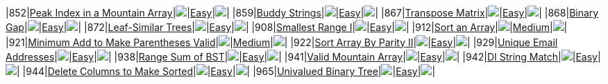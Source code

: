 |852|[Peak Index in a Mountain Array](./Easy/0852-Peak%20Index%20in%20a%20Mountain%20Array#852-peak-index-in-a-mountain-array)|[<img src="https://www.rust-lang.org/static/images/favicon.ico" width="26">](./Easy/0852-Peak%20Index%20in%20a%20Mountain%20Array#solutions-rust)|[Easy](./Easy)|[<img src="https://assets.leetcode.com/static_assets/public/icons/favicon-192x192.png" width="26">](https://leetcode.com/problems/peak-index-in-a-mountain-array/)|
|859|[Buddy Strings](./Easy/0859-Buddy%20Strings#859-buddy-strings)|[<img src="https://www.python.org/static/favicon.ico" width="26">](./Easy/0859-Buddy%20Strings#solutions-python)|[Easy](./Easy)|[<img src="https://assets.leetcode.com/static_assets/public/icons/favicon-192x192.png" width="26">](https://leetcode.com/problems/buddy-strings/)|
|867|[Transpose Matrix](./Easy/0867-Transpose%20Matrix#867-transpose-matrix)|[<img src="https://www.python.org/static/favicon.ico" width="26">](./Easy/0867-Transpose%20Matrix#solutions-python)|[Easy](./Easy)|[<img src="https://assets.leetcode.com/static_assets/public/icons/favicon-192x192.png" width="26">](https://leetcode.com/problems/transpose-matrix/)|
|868|[Binary Gap](./Easy/0868-Binary%20Gap#868-binary-gap)|[<img src="https://www.rust-lang.org/static/images/favicon.ico" width="26">](./Easy/0868-Binary%20Gap#solutions-rust)|[Easy](./Easy)|[<img src="https://assets.leetcode.com/static_assets/public/icons/favicon-192x192.png" width="26">](https://leetcode.com/problems/binary-gap/)|
|872|[Leaf-Similar Trees](./Easy/0872-Leaf-Similar%20Trees#872-leaf-similar-trees)|[<img src="https://www.python.org/static/favicon.ico" width="26">](./Easy/0872-Leaf-Similar%20Trees#solutions-python)|[Easy](./Easy)|[<img src="https://assets.leetcode.com/static_assets/public/icons/favicon-192x192.png" width="26">](https://leetcode.com/problems/leaf-similar-trees/)|
|908|[Smallest Range I](./Easy/0908-Smallest%20Range%20I#908-smallest-range-i)|[<img src="https://www.rust-lang.org/static/images/favicon.ico" width="26">](./Easy/0908-Smallest%20Range%20I#solutions-rust)|[Easy](./Easy)|[<img src="https://assets.leetcode.com/static_assets/public/icons/favicon-192x192.png" width="26">](https://leetcode.com/problems/smallest-range-i/)|
|912|[Sort an Array](./Medium/0912-Sort%20an%20Array#912-sort-an-array)|[<img src="https://www.rust-lang.org/static/images/favicon.ico" width="26">](./Medium/0912-Sort%20an%20Array#solutions-rust)|[Medium](./Medium)|[<img src="https://assets.leetcode.com/static_assets/public/icons/favicon-192x192.png" width="26">](https://leetcode.com/problems/sort-an-array/)|
|921|[Minimum Add to Make Parentheses Valid](./Medium/0921-Minimum%20Add%20to%20Make%20Parentheses%20Valid#921-minimum-add-to-make-parentheses-valid)|[<img src="https://www.rust-lang.org/static/images/favicon.ico" width="26">](./Medium/0921-Minimum%20Add%20to%20Make%20Parentheses%20Valid#solutions-rust)|[Medium](./Medium)|[<img src="https://assets.leetcode.com/static_assets/public/icons/favicon-192x192.png" width="26">](https://leetcode.com/problems/minimum-add-to-make-parentheses-valid/)|
|922|[Sort Array By Parity II](./Easy/0922-Sort%20Array%20By%20Parity%20II#922-sort-array-by-parity-ii)|[<img src="https://www.python.org/static/favicon.ico" width="26">](./Easy/0922-Sort%20Array%20By%20Parity%20II#solutions-python)|[Easy](./Easy)|[<img src="https://assets.leetcode.com/static_assets/public/icons/favicon-192x192.png" width="26">](https://leetcode.com/problems/sort-array-by-parity-ii/)|
|929|[Unique Email Addresses](./Easy/0929-Unique%20Email%20Addresses#929-unique-email-addresses)|[<img src="https://www.python.org/static/favicon.ico" width="26">](./Easy/0929-Unique%20Email%20Addresses#solutions-python)|[Easy](./Easy)|[<img src="https://assets.leetcode.com/static_assets/public/icons/favicon-192x192.png" width="26">](https://leetcode.com/problems/unique-email-addresses/)|
|938|[Range Sum of BST](./Easy/0938-Range%20Sum%20of%20BST#938-range-sum-of-bst)|[<img src="https://www.python.org/static/favicon.ico" width="26">](./Easy/0938-Range%20Sum%20of%20BST#solutions-python)|[Easy](./Easy)|[<img src="https://assets.leetcode.com/static_assets/public/icons/favicon-192x192.png" width="26">](https://leetcode.com/problems/range-sum-of-bst/)|
|941|[Valid Mountain Array](./Easy/0941-Valid%20Mountain%20Array#941-valid-mountain-array)|[<img src="https://www.rust-lang.org/static/images/favicon.ico" width="26">](./Easy/0941-Valid%20Mountain%20Array#solutions-rust)|[Easy](./Easy)|[<img src="https://assets.leetcode.com/static_assets/public/icons/favicon-192x192.png" width="26">](https://leetcode.com/problems/valid-mountain-array/)|
|942|[DI String Match](./Easy/0942-DI%20String%20Match#942-di-string-match)|[<img src="https://www.python.org/static/favicon.ico" width="26">](./Easy/0942-DI%20String%20Match#solutions-python)|[Easy](./Easy)|[<img src="https://assets.leetcode.com/static_assets/public/icons/favicon-192x192.png" width="26">](https://leetcode.com/problems/di-string-match/)|
|944|[Delete Columns to Make Sorted](./Easy/0944-Delete%20Columns%20to%20Make%20Sorted#944-delete-columns-to-make-sorted)|[<img src="https://www.python.org/static/favicon.ico" width="26">](./Easy/0944-Delete%20Columns%20to%20Make%20Sorted#solutions-python)|[Easy](./Easy)|[<img src="https://assets.leetcode.com/static_assets/public/icons/favicon-192x192.png" width="26">](https://leetcode.com/problems/delete-columns-to-make-sorted/)|
|965|[Univalued Binary Tree](./Easy/0965-Univalued%20Binary%20Tree#965-univalued-binary-tree)|[<img src="https://www.python.org/static/favicon.ico" width="26">](./Easy/0965-Univalued%20Binary%20Tree#solutions-python)|[Easy](./Easy)|[<img src="https://assets.leetcode.com/static_assets/public/icons/favicon-192x192.png" width="26">](https://leetcode.com/problems/univalued-binary-tree/)|
